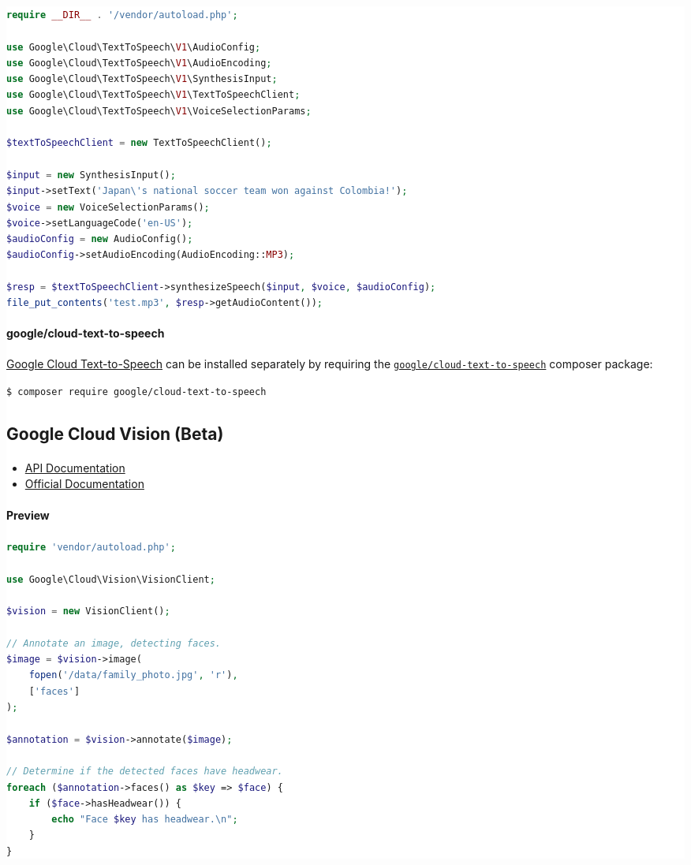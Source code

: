 ```php
require __DIR__ . '/vendor/autoload.php';

use Google\Cloud\TextToSpeech\V1\AudioConfig;
use Google\Cloud\TextToSpeech\V1\AudioEncoding;
use Google\Cloud\TextToSpeech\V1\SynthesisInput;
use Google\Cloud\TextToSpeech\V1\TextToSpeechClient;
use Google\Cloud\TextToSpeech\V1\VoiceSelectionParams;

$textToSpeechClient = new TextToSpeechClient();

$input = new SynthesisInput();
$input->setText('Japan\'s national soccer team won against Colombia!');
$voice = new VoiceSelectionParams();
$voice->setLanguageCode('en-US');
$audioConfig = new AudioConfig();
$audioConfig->setAudioEncoding(AudioEncoding::MP3);

$resp = $textToSpeechClient->synthesizeSpeech($input, $voice, $audioConfig);
file_put_contents('test.mp3', $resp->getAudioContent());
```

#### google/cloud-text-to-speech

[Google Cloud Text-to-Speech](https://github.com/googleapis/google-cloud-php-text-to-speech) can be installed separately by requiring the [`google/cloud-text-to-speech`](https://packagist.org/packages/google/cloud-text-to-speech) composer package:

```
$ composer require google/cloud-text-to-speech
```

## Google Cloud Vision (Beta)

- [API Documentation](http://googleapis.github.io/google-cloud-php/#/docs/latest/vision/visionclient)
- [Official Documentation](https://cloud.google.com/vision/docs)

#### Preview

```php
require 'vendor/autoload.php';

use Google\Cloud\Vision\VisionClient;

$vision = new VisionClient();

// Annotate an image, detecting faces.
$image = $vision->image(
    fopen('/data/family_photo.jpg', 'r'),
    ['faces']
);

$annotation = $vision->annotate($image);

// Determine if the detected faces have headwear.
foreach ($annotation->faces() as $key => $face) {
    if ($face->hasHeadwear()) {
        echo "Face $key has headwear.\n";
    }
}
```
